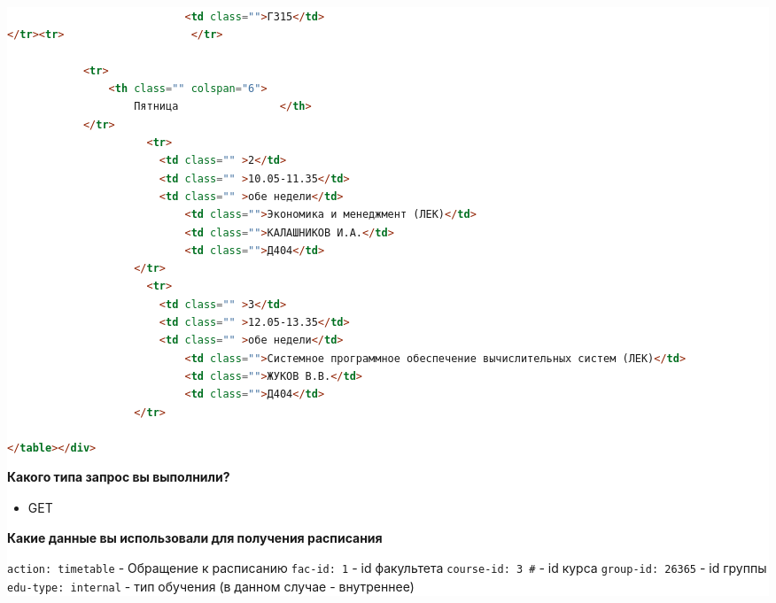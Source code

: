 ```html
                            <td class="">Г315</td>
</tr><tr>                    </tr>

            <tr>
                <th class="" colspan="6">
                    Пятница                </th>
            </tr>
                      <tr>
                        <td class="" >2</td>
                        <td class="" >10.05-11.35</td>
                        <td class="" >обе недели</td>
                            <td class="">Экономика и менеджмент (ЛЕК)</td>
                            <td class="">КАЛАШНИКОВ И.А.</td>
                            <td class="">Д404</td>
                    </tr>
                      <tr>
                        <td class="" >3</td>
                        <td class="" >12.05-13.35</td>
                        <td class="" >обе недели</td>
                            <td class="">Системное программное обеспечение вычислительных систем (ЛЕК)</td>
                            <td class="">ЖУКОВ В.В.</td>
                            <td class="">Д404</td>
                    </tr>

</table></div>
```





__Какого типа запрос вы выполнили?__

- GET

__Какие данные вы использовали для получения расписания__


`action: timetable` - Обращение к расписанию
`fac-id: 1` - id факультета
`course-id: 3 #` - id курса
`group-id: 26365` - id группы
`edu-type: internal` - тип обучения (в данном случае - внутреннее)


